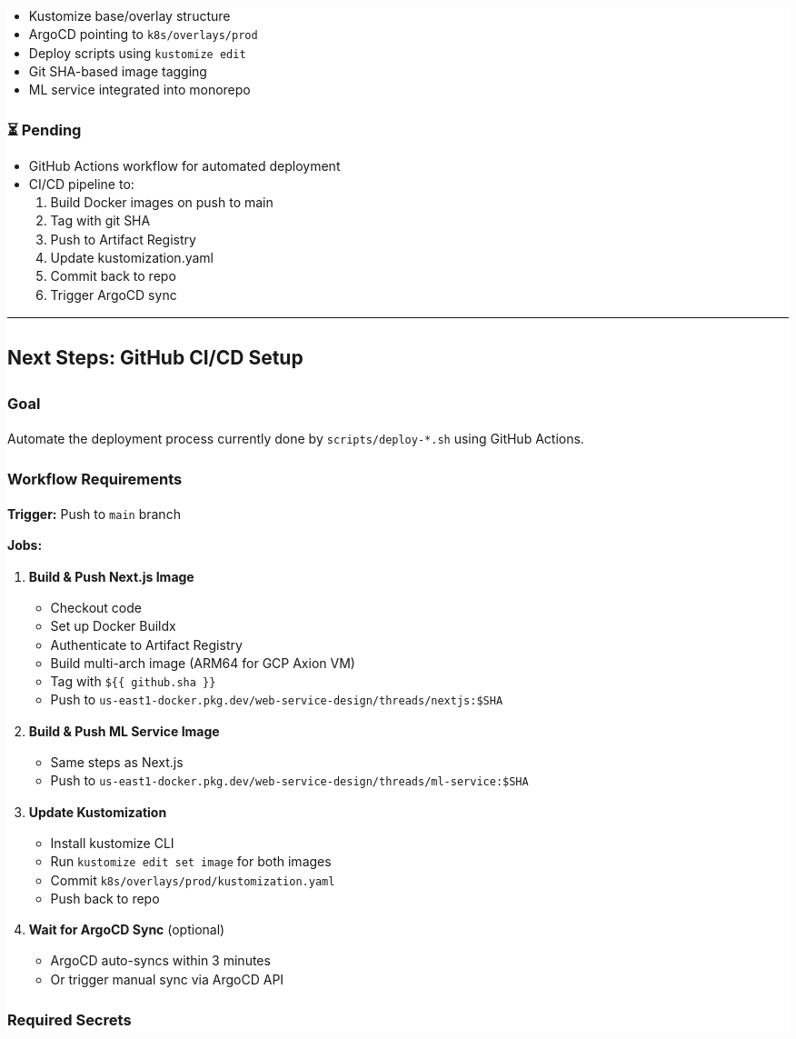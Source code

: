 - Kustomize base/overlay structure
- ArgoCD pointing to `k8s/overlays/prod`
- Deploy scripts using `kustomize edit`
- Git SHA-based image tagging
- ML service integrated into monorepo

### ⏳ Pending

- GitHub Actions workflow for automated deployment
- CI/CD pipeline to:
  1. Build Docker images on push to main
  2. Tag with git SHA
  3. Push to Artifact Registry
  4. Update kustomization.yaml
  5. Commit back to repo
  6. Trigger ArgoCD sync

---

## Next Steps: GitHub CI/CD Setup

### Goal

Automate the deployment process currently done by `scripts/deploy-*.sh` using GitHub Actions.

### Workflow Requirements

**Trigger:** Push to `main` branch

**Jobs:**

1. **Build & Push Next.js Image**
   - Checkout code
   - Set up Docker Buildx
   - Authenticate to Artifact Registry
   - Build multi-arch image (ARM64 for GCP Axion VM)
   - Tag with `${{ github.sha }}`
   - Push to `us-east1-docker.pkg.dev/web-service-design/threads/nextjs:$SHA`

2. **Build & Push ML Service Image**
   - Same steps as Next.js
   - Push to `us-east1-docker.pkg.dev/web-service-design/threads/ml-service:$SHA`

3. **Update Kustomization**
   - Install kustomize CLI
   - Run `kustomize edit set image` for both images
   - Commit `k8s/overlays/prod/kustomization.yaml`
   - Push back to repo

4. **Wait for ArgoCD Sync** (optional)
   - ArgoCD auto-syncs within 3 minutes
   - Or trigger manual sync via ArgoCD API

### Required Secrets
